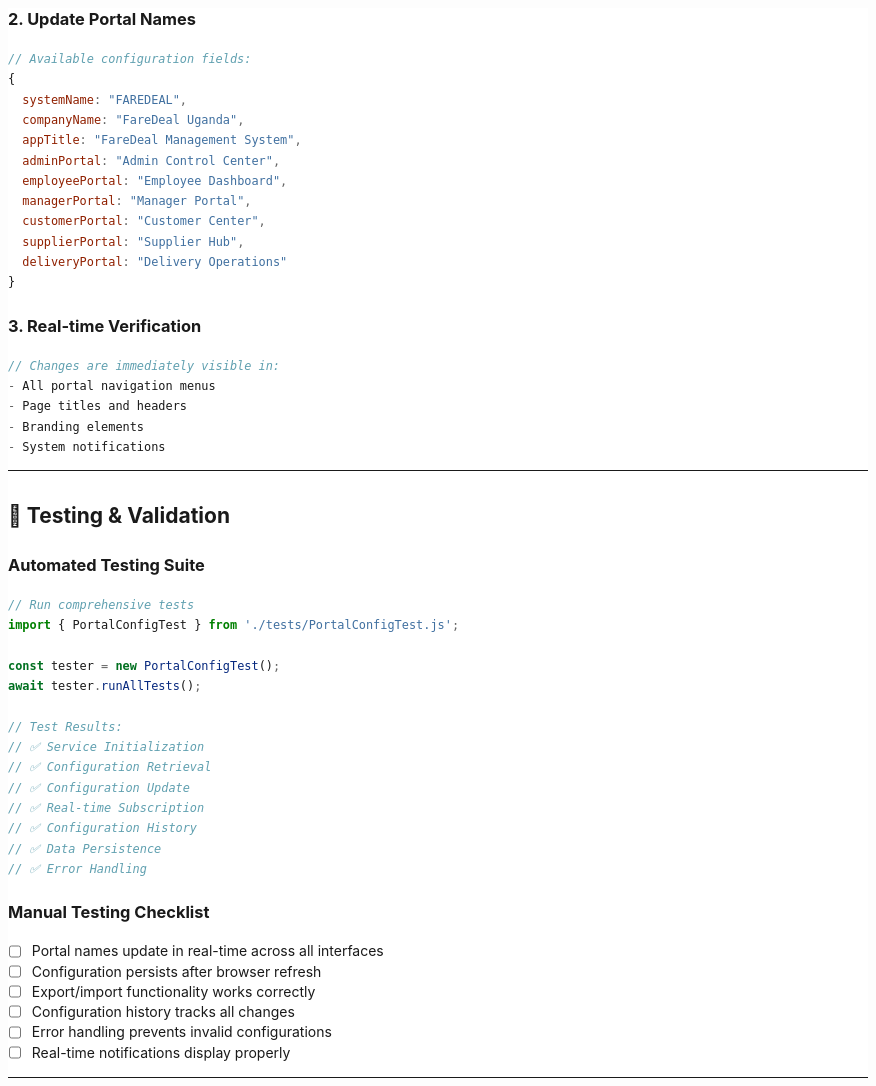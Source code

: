 ### 2. **Update Portal Names**
```javascript
// Available configuration fields:
{
  systemName: "FAREDEAL",
  companyName: "FareDeal Uganda", 
  appTitle: "FareDeal Management System",
  adminPortal: "Admin Control Center",
  employeePortal: "Employee Dashboard",
  managerPortal: "Manager Portal",
  customerPortal: "Customer Center",
  supplierPortal: "Supplier Hub",
  deliveryPortal: "Delivery Operations"
}
```

### 3. **Real-time Verification**
```javascript
// Changes are immediately visible in:
- All portal navigation menus
- Page titles and headers
- Branding elements
- System notifications
```

---

## 🧪 **Testing & Validation**

### **Automated Testing Suite**
```javascript
// Run comprehensive tests
import { PortalConfigTest } from './tests/PortalConfigTest.js';

const tester = new PortalConfigTest();
await tester.runAllTests();

// Test Results:
// ✅ Service Initialization
// ✅ Configuration Retrieval  
// ✅ Configuration Update
// ✅ Real-time Subscription
// ✅ Configuration History
// ✅ Data Persistence
// ✅ Error Handling
```

### **Manual Testing Checklist**
- [ ] Portal names update in real-time across all interfaces
- [ ] Configuration persists after browser refresh
- [ ] Export/import functionality works correctly
- [ ] Configuration history tracks all changes
- [ ] Error handling prevents invalid configurations
- [ ] Real-time notifications display properly

---